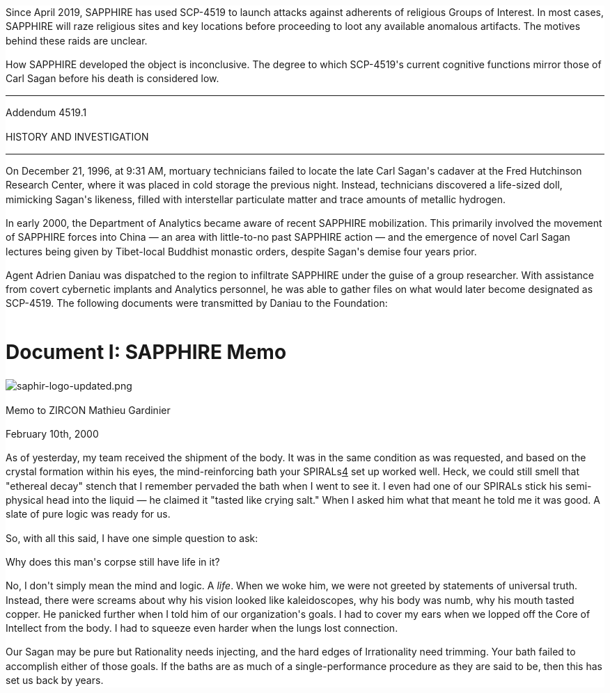 Since April 2019, SAPPHIRE has used SCP-4519 to launch attacks against adherents of religious Groups of Interest. In most cases, SAPPHIRE will raze religious sites and key locations before proceeding to loot any available anomalous artifacts. The motives behind these raids are unclear.

How SAPPHIRE developed the object is inconclusive. The degree to which SCP-4519's current cognitive functions mirror those of Carl Sagan before his death is considered low.

* * *

Addendum 4519.1

HISTORY AND INVESTIGATION

* * *

  

On December 21, 1996, at 9:31 AM, mortuary technicians failed to locate the late Carl Sagan's cadaver at the Fred Hutchinson Research Center, where it was placed in cold storage the previous night. Instead, technicians discovered a life-sized doll, mimicking Sagan's likeness, filled with interstellar particulate matter and trace amounts of metallic hydrogen.

In early 2000, the Department of Analytics became aware of recent SAPPHIRE mobilization. This primarily involved the movement of SAPPHIRE forces into China — an area with little-to-no past SAPPHIRE action — and the emergence of novel Carl Sagan lectures being given by Tibet-local Buddhist monastic orders, despite Sagan's demise four years prior.

Agent Adrien Daniau was dispatched to the region to infiltrate SAPPHIRE under the guise of a group researcher. With assistance from covert cybernetic implants and Analytics personnel, he was able to gather files on what would later become designated as SCP-4519. The following documents were transmitted by Daniau to the Foundation:

**Document I: SAPPHIRE Memo**
=============================

![saphir-logo-updated.png](http://scp-wiki.wdfiles.com/local--files/scp-4519/saphir-logo-updated.png)

Memo to ZIRCON Mathieu Gardinier

February 10th, 2000

As of yesterday, my team received the shipment of the body. It was in the same condition as was requested, and based on the crystal formation within his eyes, the mind-reinforcing bath your SPIRALs[4](javascript:;) set up worked well. Heck, we could still smell that "ethereal decay" stench that I remember pervaded the bath when I went to see it. I even had one of our SPIRALs stick his semi-physical head into the liquid — he claimed it "tasted like crying salt." When I asked him what that meant he told me it was good. A slate of pure logic was ready for us.

So, with all this said, I have one simple question to ask:

Why does this man's corpse still have life in it?

No, I don't simply mean the mind and logic. A _life_. When we woke him, we were not greeted by statements of universal truth. Instead, there were screams about why his vision looked like kaleidoscopes, why his body was numb, why his mouth tasted copper. He panicked further when I told him of our organization's goals. I had to cover my ears when we lopped off the Core of Intellect from the body. I had to squeeze even harder when the lungs lost connection.

Our Sagan may be pure but Rationality needs injecting, and the hard edges of Irrationality need trimming. Your bath failed to accomplish either of those goals. If the baths are as much of a single-performance procedure as they are said to be, then this has set us back by years.
